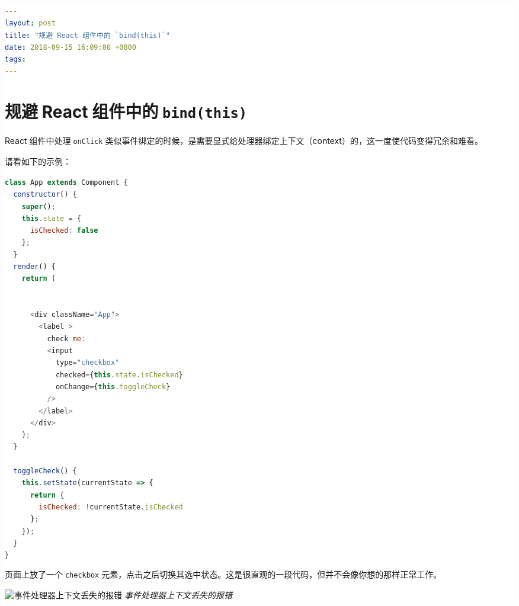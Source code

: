 ```yaml
---
layout: post
title: "规避 React 组件中的 `bind(this)`"
date: 2018-09-15 16:09:00 +0800
tags: 
---
```

    
规避 React 组件中的 `bind(this)`
===

React 组件中处理 `onClick` 类似事件绑定的时候，是需要显式给处理器绑定上下文（context）的，这一度使代码变得冗余和难看。

请看如下的示例：

```js
class App extends Component {
  constructor() {
    super();
    this.state = {
      isChecked: false
    };
  }
  render() {
    return (


      <div className="App">
        <label >
          check me:
          <input
            type="checkbox"
            checked={this.state.isChecked}
            onChange={this.toggleCheck}
          />
        </label>
      </div>
    );
  }

  toggleCheck() {
    this.setState(currentState => {
      return {
        isChecked: !currentState.isChecked
      };
    });
  }
}
```

页面上放了一个 `checkbox` 元素，点击之后切换其选中状态。这是很直观的一段代码，但并不会像你想的那样正常工作。

![事件处理器上下文丢失的报错](https://user-images.githubusercontent.com/3783096/45584203-3a0ffe80-b902-11e8-883e-01733d7659d2.png)
*事件处理器上下文丢失的报错*
